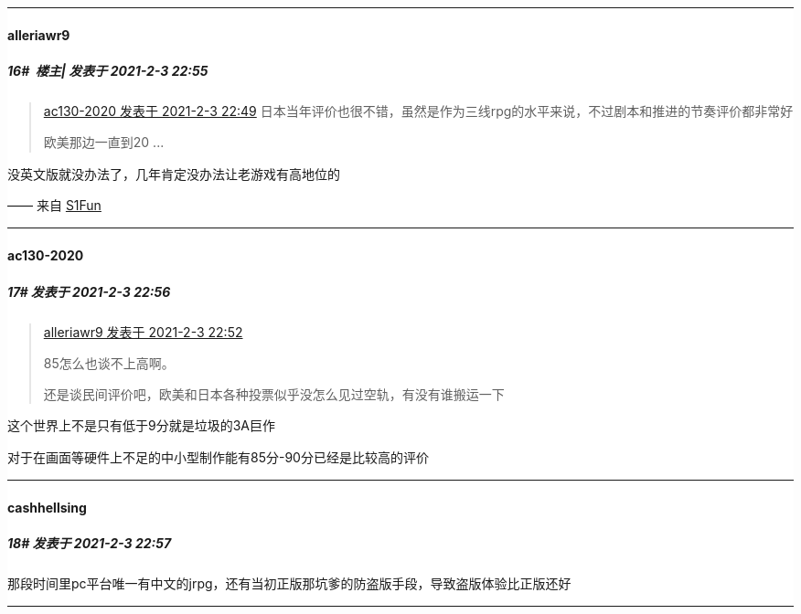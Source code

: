 




*****

####  alleriawr9  
##### 16#         楼主| 发表于 2021-2-3 22:55



<blockquote><a href="httphttps://bbs.saraba1st.com/2b/forum.php?mod=redirect&amp;goto=findpost&amp;pid=50231694&amp;ptid=1986177" target="_blank">ac130-2020 发表于 2021-2-3 22:49</a>
日本当年评价也很不错，虽然是作为三线rpg的水平来说，不过剧本和推进的节奏评价都非常好

欧美那边一直到20 ...</blockquote>
没英文版就没办法了，几年肯定没办法让老游戏有高地位的

—— 来自 [S1Fun](https://s1fun.koalcat.com)







*****

####  ac130-2020  
##### 17#       发表于 2021-2-3 22:56



<blockquote><a href="httphttps://bbs.saraba1st.com/2b/forum.php?mod=redirect&amp;goto=findpost&amp;pid=50231730&amp;ptid=1986177" target="_blank">alleriawr9 发表于 2021-2-3 22:52</a>

85怎么也谈不上高啊。

还是谈民间评价吧，欧美和日本各种投票似乎没怎么见过空轨，有没有谁搬运一下</blockquote>
这个世界上不是只有低于9分就是垃圾的3A巨作

对于在画面等硬件上不足的中小型制作能有85分-90分已经是比较高的评价







*****

####  cashhellsing  
##### 18#       发表于 2021-2-3 22:57




那段时间里pc平台唯一有中文的jrpg，还有当初正版那坑爹的防盗版手段，导致盗版体验比正版还好







*****
